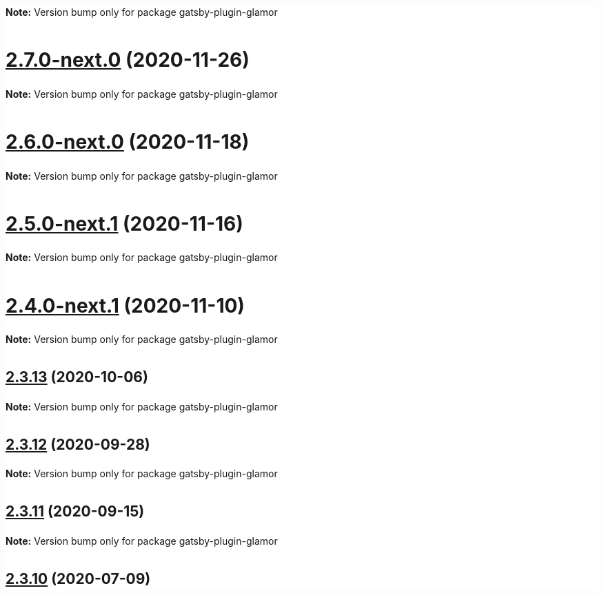 **Note:** Version bump only for package gatsby-plugin-glamor

# [2.7.0-next.0](https://github.com/gatsbyjs/gatsby/compare/gatsby-plugin-glamor@2.6.0-next.0...gatsby-plugin-glamor@2.7.0-next.0) (2020-11-26)

**Note:** Version bump only for package gatsby-plugin-glamor

# [2.6.0-next.0](https://github.com/gatsbyjs/gatsby/compare/gatsby-plugin-glamor@2.5.0-next.1...gatsby-plugin-glamor@2.6.0-next.0) (2020-11-18)

**Note:** Version bump only for package gatsby-plugin-glamor

# [2.5.0-next.1](https://github.com/gatsbyjs/gatsby/compare/gatsby-plugin-glamor@2.5.0-next.0...gatsby-plugin-glamor@2.5.0-next.1) (2020-11-16)

**Note:** Version bump only for package gatsby-plugin-glamor

# [2.4.0-next.1](https://github.com/gatsbyjs/gatsby/compare/gatsby-plugin-glamor@2.4.0-next.0...gatsby-plugin-glamor@2.4.0-next.1) (2020-11-10)

**Note:** Version bump only for package gatsby-plugin-glamor

## [2.3.13](https://github.com/gatsbyjs/gatsby/compare/gatsby-plugin-glamor@2.3.12...gatsby-plugin-glamor@2.3.13) (2020-10-06)

**Note:** Version bump only for package gatsby-plugin-glamor

## [2.3.12](https://github.com/gatsbyjs/gatsby/compare/gatsby-plugin-glamor@2.3.11...gatsby-plugin-glamor@2.3.12) (2020-09-28)

**Note:** Version bump only for package gatsby-plugin-glamor

## [2.3.11](https://github.com/gatsbyjs/gatsby/compare/gatsby-plugin-glamor@2.3.10...gatsby-plugin-glamor@2.3.11) (2020-09-15)

**Note:** Version bump only for package gatsby-plugin-glamor

## [2.3.10](https://github.com/gatsbyjs/gatsby/compare/gatsby-plugin-glamor@2.3.9...gatsby-plugin-glamor@2.3.10) (2020-07-09)
